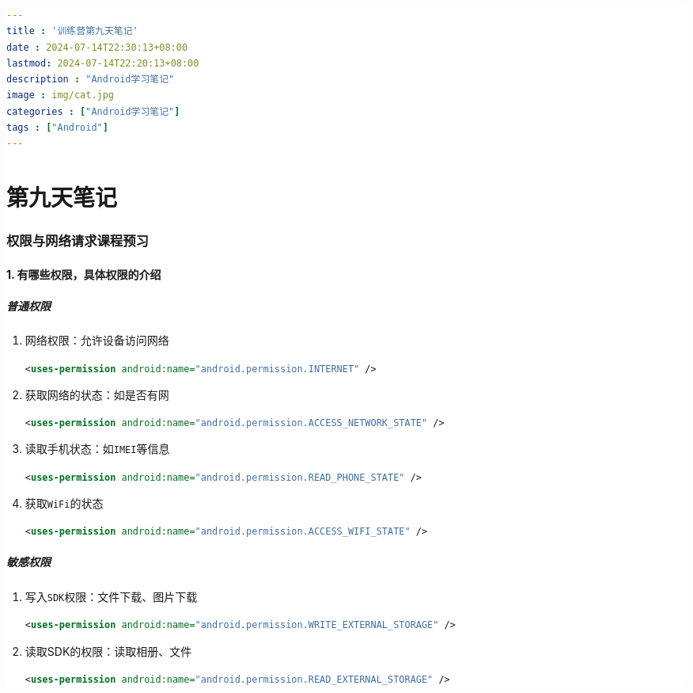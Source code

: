 ```yaml
---
title : '训练营第九天笔记'
date : 2024-07-14T22:30:13+08:00
lastmod: 2024-07-14T22:20:13+08:00
description : "Android学习笔记" 
image : img/cat.jpg
categories : ["Android学习笔记"]
tags : ["Android"]
---
```


# 第九天笔记

### 权限与网络请求课程预习

#### 1. 有哪些权限，具体权限的介绍

##### 普通权限

1. 网络权限：允许设备访问网络

   ```xml
   <uses-permission android:name="android.permission.INTERNET" />
   ```
   
2. 获取网络的状态：如是否有网

   ```xml
   <uses-permission android:name="android.permission.ACCESS_NETWORK_STATE" />
   ```
   
3. 读取手机状态：如`IMEI`等信息

   ```xml
   <uses-permission android:name="android.permission.READ_PHONE_STATE" />
   ```
   
4. 获取`WiFi`的状态

   ```xml
   <uses-permission android:name="android.permission.ACCESS_WIFI_STATE" />
   ```

##### 敏感权限

1. 写入`SDK`权限：文件下载、图片下载

   ```xml
   <uses-permission android:name="android.permission.WRITE_EXTERNAL_STORAGE" />
   ```
   
2. 读取SDK的权限：读取相册、文件

   ```xml
   <uses-permission android:name="android.permission.READ_EXTERNAL_STORAGE" />
   ```
   